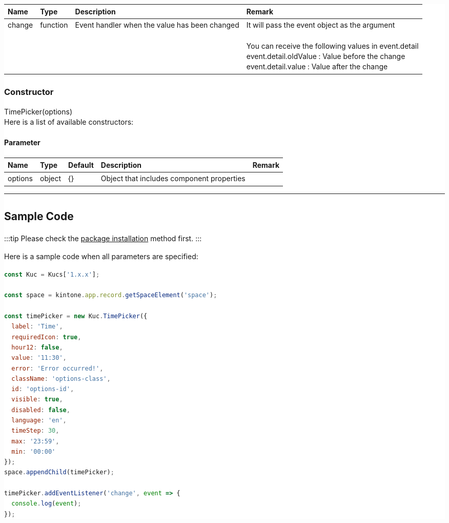 | Name | Type | Description | Remark |
| :--- | :--- | :--- | :--- |
| change | function | Event handler when the value has been changed | It will pass the event object as the argument<br/><br/>You can receive the following values in event.detail<br/>event.detail.oldValue : Value before the change<br/>event.detail.value : Value after the change |

### Constructor

TimePicker(options)<br/>
Here is a list of available constructors:

#### Parameter
| Name | Type | Default | Description | Remark |
| :--- | :--- | :--- | :--- | :--- |
| options  | object | \{\} | Object that includes component properties |  |

---
## Sample Code

:::tip
Please check the [package installation](../../getting-started/quick-start#installation) method first.
:::

Here is a sample code when all parameters are specified:

```javascript
const Kuc = Kucs['1.x.x'];

const space = kintone.app.record.getSpaceElement('space');

const timePicker = new Kuc.TimePicker({
  label: 'Time',
  requiredIcon: true,
  hour12: false,
  value: '11:30',
  error: 'Error occurred!',
  className: 'options-class',
  id: 'options-id',
  visible: true,
  disabled: false,
  language: 'en',
  timeStep: 30,
  max: '23:59',
  min: '00:00'
});
space.appendChild(timePicker);

timePicker.addEventListener('change', event => {
  console.log(event);
});
